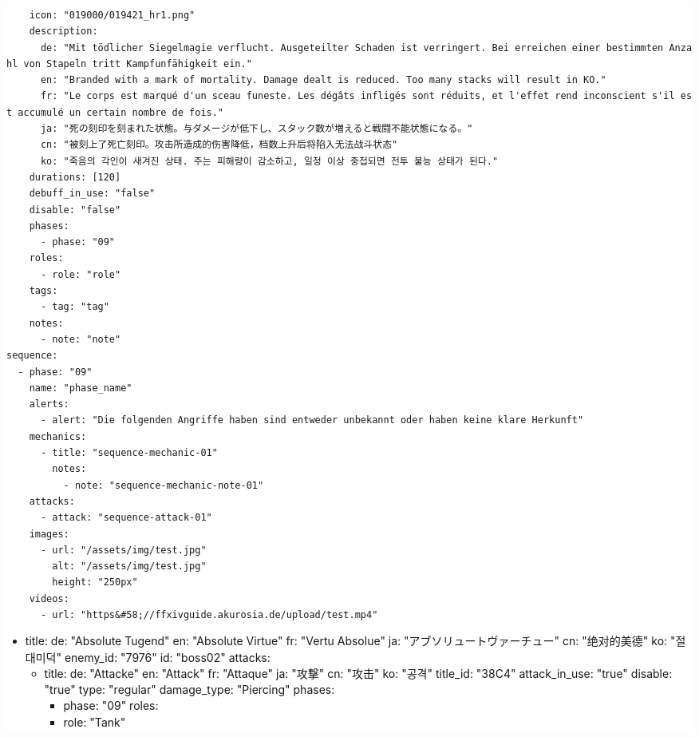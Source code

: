         icon: "019000/019421_hr1.png"
        description:
          de: "Mit tödlicher Siegelmagie verflucht. Ausgeteilter Schaden ist verringert. Bei erreichen einer bestimmten Anzahl von Stapeln tritt Kampfunfähigkeit ein."
          en: "Branded with a mark of mortality. Damage dealt is reduced. Too many stacks will result in KO."
          fr: "Le corps est marqué d'un sceau funeste. Les dégâts infligés sont réduits, et l'effet rend inconscient s'il est accumulé un certain nombre de fois."
          ja: "死の刻印を刻まれた状態。与ダメージが低下し、スタック数が増えると戦闘不能状態になる。"
          cn: "被刻上了死亡刻印。攻击所造成的伤害降低，档数上升后将陷入无法战斗状态"
          ko: "죽음의 각인이 새겨진 상태. 주는 피해량이 감소하고, 일정 이상 중첩되면 전투 불능 상태가 된다."
        durations: [120]
        debuff_in_use: "false"
        disable: "false"
        phases:
          - phase: "09"
        roles:
          - role: "role"
        tags:
          - tag: "tag"
        notes:
          - note: "note"
    sequence:
      - phase: "09"
        name: "phase_name"
        alerts:
          - alert: "Die folgenden Angriffe haben sind entweder unbekannt oder haben keine klare Herkunft"
        mechanics:
          - title: "sequence-mechanic-01"
            notes:
              - note: "sequence-mechanic-note-01"
        attacks:
          - attack: "sequence-attack-01"
        images:
          - url: "/assets/img/test.jpg"
            alt: "/assets/img/test.jpg"
            height: "250px"
        videos:
          - url: "https&#58;//ffxivguide.akurosia.de/upload/test.mp4"
  - title:
      de: "Absolute Tugend"
      en: "Absolute Virtue"
      fr: "Vertu Absolue"
      ja: "アブソリュートヴァーチュー"
      cn: "绝对的美德"
      ko: "절대미덕"
    enemy_id: "7976"
    id: "boss02"
    attacks:
      - title:
          de: "Attacke"
          en: "Attack"
          fr: "Attaque"
          ja: "攻撃"
          cn: "攻击"
          ko: "공격"
        title_id: "38C4"
        attack_in_use: "true"
        disable: "true"
        type: "regular"
        damage_type: "Piercing"
        phases:
          - phase: "09"
        roles:
          - role: "Tank"